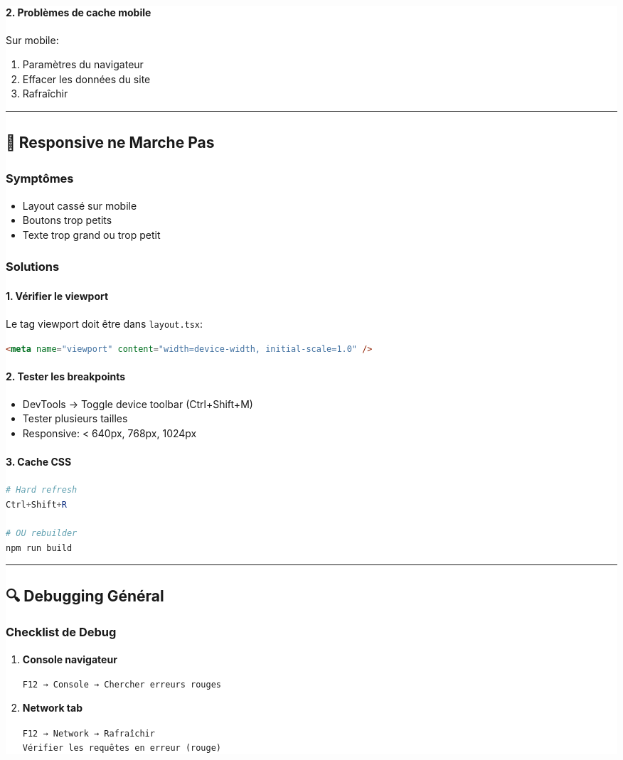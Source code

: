 #### **2. Problèmes de cache mobile**
Sur mobile:
1. Paramètres du navigateur
2. Effacer les données du site
3. Rafraîchir

---

## 📱 Responsive ne Marche Pas

### **Symptômes**
- Layout cassé sur mobile
- Boutons trop petits
- Texte trop grand ou trop petit

### **Solutions**

#### **1. Vérifier le viewport**
Le tag viewport doit être dans `layout.tsx`:
```html
<meta name="viewport" content="width=device-width, initial-scale=1.0" />
```

#### **2. Tester les breakpoints**
- DevTools → Toggle device toolbar (Ctrl+Shift+M)
- Tester plusieurs tailles
- Responsive: < 640px, 768px, 1024px

#### **3. Cache CSS**
```powershell
# Hard refresh
Ctrl+Shift+R

# OU rebuilder
npm run build
```

---

## 🔍 Debugging Général

### **Checklist de Debug**

1. **Console navigateur**
   ```
   F12 → Console → Chercher erreurs rouges
   ```

2. **Network tab**
   ```
   F12 → Network → Rafraîchir
   Vérifier les requêtes en erreur (rouge)
   ```

